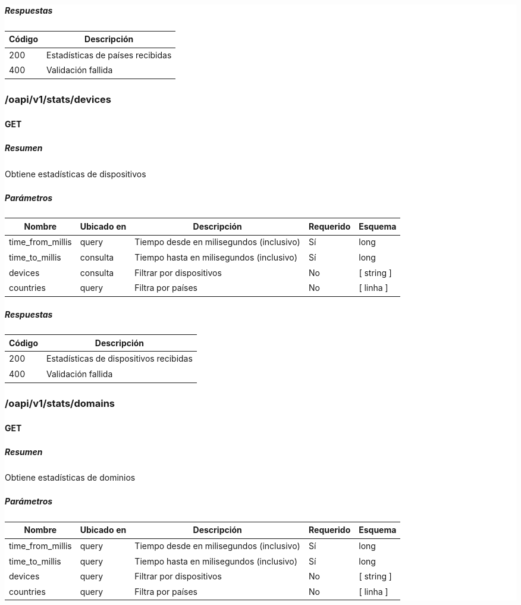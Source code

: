 ##### Respuestas

| Código | Descripción                      |
| ------ | -------------------------------- |
| 200    | Estadísticas de países recibidas |
| 400    | Validación fallida               |

### /oapi/v1/stats/devices

#### GET

##### Resumen

Obtiene estadísticas de dispositivos

##### Parámetros

| Nombre             | Ubicado en | Descripción                              | Requerido | Esquema    |
| ------------------ | ---------- | ---------------------------------------- | --------- | ---------- |
| time_from_millis | query      | Tiempo desde en milisegundos (inclusivo) | Sí        | long       |
| time_to_millis   | consulta   | Tiempo hasta en milisegundos (inclusivo) | Sí        | long       |
| devices            | consulta   | Filtrar por dispositivos                 | No        | [ string ] |
| countries          | query      | Filtra por países                        | No        | [ linha ]  |

##### Respuestas

| Código | Descripción                            |
| ------ | -------------------------------------- |
| 200    | Estadísticas de dispositivos recibidas |
| 400    | Validación fallida                     |

### /oapi/v1/stats/domains

#### GET

##### Resumen

Obtiene estadísticas de dominios

##### Parámetros

| Nombre             | Ubicado en | Descripción                              | Requerido | Esquema    |
| ------------------ | ---------- | ---------------------------------------- | --------- | ---------- |
| time_from_millis | query      | Tiempo desde en milisegundos (inclusivo) | Sí        | long       |
| time_to_millis   | query      | Tiempo hasta en milisegundos (inclusivo) | Sí        | long       |
| devices            | query      | Filtrar por dispositivos                 | No        | [ string ] |
| countries          | query      | Filtra por países                        | No        | [ linha ]  |
